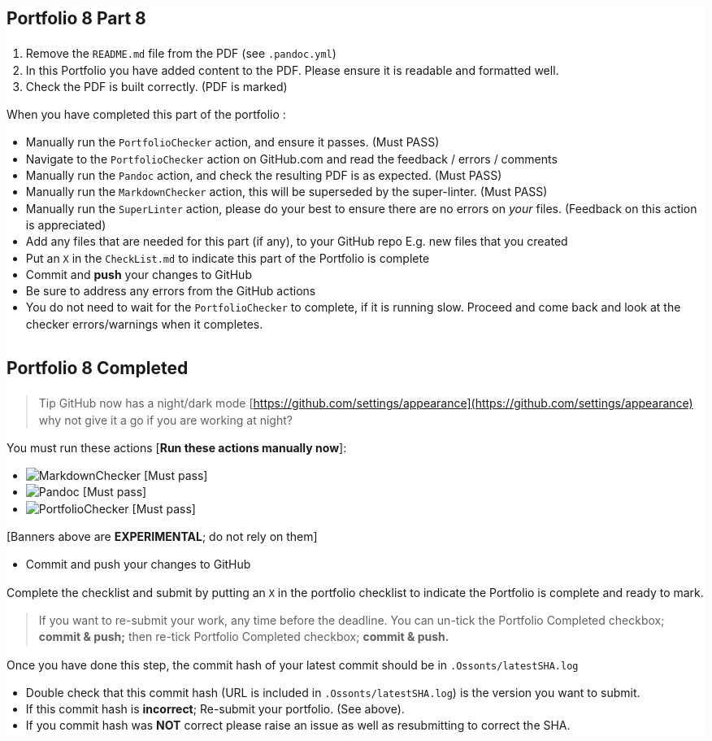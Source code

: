 

## Portfolio 8 Part 8

1. Remove the `README.md` file from the PDF (see `.pandoc.yml`)
2. In this Portfolio you have added content to the PDF. Please ensure it is readable and formatted well.
3. Check the PDF is built correctly. (PDF is marked)



When you have completed this part of the portfolio :

* Manually run the `PortfolioChecker` action, and ensure it passes. (Must PASS)
* Navigate to the `PortfolioChecker` action on GitHub.com and read the feedback / errors / comments
* Manually run the `Pandoc` action, and check the resulting PDF is as expected. (Must PASS)
* Manually run the `MarkdownChecker` action, this will be superseded by the super-linter. (Must PASS)
* Manually run the `SuperLinter` action, please do your best to ensure there are no errors on *your* files. (Feedback on this action is appreciated)
* Add any files that are needed for this part (if any), to your GitHub repo E.g. new files that you created
* Put an `X` in the `CheckList.md` to indicate this part of the Portfolio is complete
* Commit and **push** your changes to GitHub
* Be sure to address any errors from the GitHub actions
* You do not need to wait for the `PortfolioChecker` to complete, if it is running slow. Proceed and come back and look at the checker errors/warnings when it completes.



## Portfolio 8 Completed

> Tip GitHub now has a night/dark mode [https://github.com/settings/appearance](https://github.com/settings/appearance) why not give it a go if you are working at night?

You must run these actions [**Run these actions manually now**]:

* ![MarkdownChecker](../../workflows/MarkdownChecker/badge.svg) [Must pass]
* ![Pandoc](../../workflows/Pandoc/badge.svg) [Must pass]
* ![PortfolioChecker](../../workflows/PortfolioChecker/badge.svg) [Must pass]

[Banners above are **EXPERIMENTAL**; do not rely on them]

* Commit and push your changes to GitHub

Complete the checklist and submit by putting an `X` in the portfolio checklist to indicate the Portfolio is complete and ready to mark.

> If you want to re-submit your work, any time before the deadline. You can un-tick the Portfolio Completed checkbox; **commit & push;** then re-tick Portfolio Completed checkbox; **commit & push.**

Once you have done this step, the commit hash of your latest commit should be in `.Ossonts/latestSHA.log`

* Double check that this commit hash (URL is included in `.Ossonts/latestSHA.log`) is the version you want to submit.
* If this commit hash is **incorrect**; Re-submit your portfolio. (See above).
* If you commit hash was **NOT** correct please raise an issue as well as resubmitting to correct the SHA.
